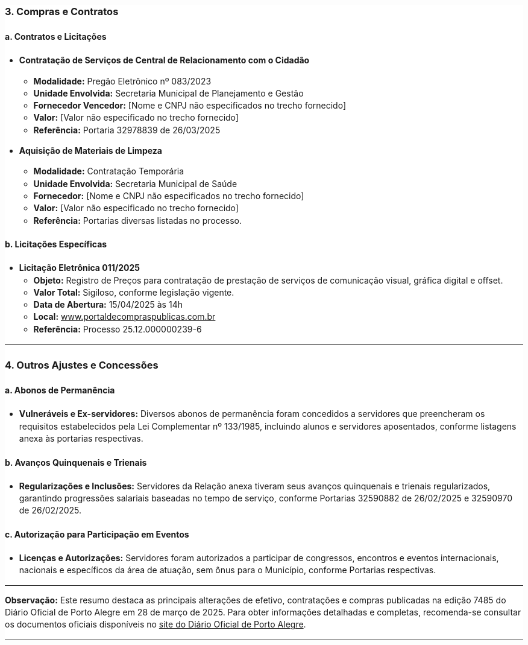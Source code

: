 
### 3. Compras e Contratos

#### a. Contratos e Licitações

- **Contratação de Serviços de Central de Relacionamento com o Cidadão**
  - **Modalidade:** Pregão Eletrônico nº 083/2023
  - **Unidade Envolvida:** Secretaria Municipal de Planejamento e Gestão
  - **Fornecedor Vencedor:** [Nome e CNPJ não especificados no trecho fornecido]
  - **Valor:** [Valor não especificado no trecho fornecido]
  - **Referência:** Portaria 32978839 de 26/03/2025

- **Aquisição de Materiais de Limpeza**
  - **Modalidade:** Contratação Temporária
  - **Unidade Envolvida:** Secretaria Municipal de Saúde
  - **Fornecedor:** [Nome e CNPJ não especificados no trecho fornecido]
  - **Valor:** [Valor não especificado no trecho fornecido]
  - **Referência:** Portarias diversas listadas no processo.

#### b. Licitações Específicas

- **Licitação Eletrônica 011/2025**
  - **Objeto:** Registro de Preços para contratação de prestação de serviços de comunicação visual, gráfica digital e offset.
  - **Valor Total:** Sigiloso, conforme legislação vigente.
  - **Data de Abertura:** 15/04/2025 às 14h
  - **Local:** www.portaldecompraspublicas.com.br
  - **Referência:** Processo 25.12.000000239-6

---

### 4. Outros Ajustes e Concessões

#### a. Abonos de Permanência

- **Vulneráveis e Ex-servidores:** Diversos abonos de permanência foram concedidos a servidores que preencheram os requisitos estabelecidos pela Lei Complementar nº 133/1985, incluindo alunos e servidores aposentados, conforme listagens anexa às portarias respectivas.

#### b. Avanços Quinquenais e Trienais

- **Regularizações e Inclusões:** Servidores da Relação anexa tiveram seus avanços quinquenais e trienais regularizados, garantindo progressões salariais baseadas no tempo de serviço, conforme Portarias 32590882 de 26/02/2025 e 32590970 de 26/02/2025.

#### c. Autorização para Participação em Eventos

- **Licenças e Autorizações:** Servidores foram autorizados a participar de congressos, encontros e eventos internacionais, nacionais e específicos da área de atuação, sem ônus para o Município, conforme Portarias respectivas.

---

**Observação:** Este resumo destaca as principais alterações de efetivo, contratações e compras publicadas na edição 7485 do Diário Oficial de Porto Alegre em 28 de março de 2025. Para obter informações detalhadas e completas, recomenda-se consultar os documentos oficiais disponíveis no [site do Diário Oficial de Porto Alegre](http://www.portoalegre.rs.gov.br/dopa/).

---